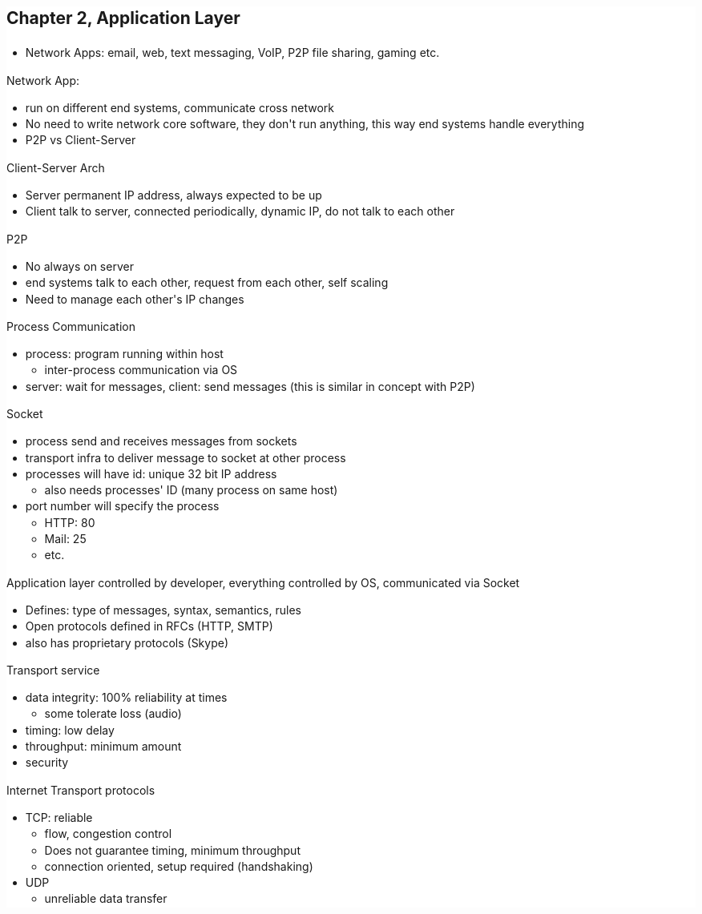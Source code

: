 ## Chapter 2, Application Layer

- Network Apps: email, web, text messaging, VoIP, P2P file sharing, gaming etc.

Network App:
- run on different end systems, communicate cross network
- No need to write network core software, they don't run anything, this way end systems handle everything
- P2P vs Client-Server


Client-Server Arch
- Server permanent IP address, always expected to be up
- Client talk to server, connected periodically, dynamic IP, do not talk to each other

P2P
- No always on server
- end systems talk to each other, request from each other, self scaling
- Need to manage each other's IP changes

Process Communication
- process: program running within host
  - inter-process communication via OS
- server: wait for messages, client: send messages (this is similar in concept with P2P)

Socket
- process send and receives messages from sockets 
- transport infra to deliver message to socket at other process
- processes will have id: unique 32 bit IP address
  - also needs processes' ID (many process on same host)
- port number will specify the process
  - HTTP: 80
  - Mail: 25
  - etc.


Application layer controlled by developer, everything controlled by OS, communicated via Socket
  - Defines: type of messages, syntax, semantics, rules
  - Open protocols defined in RFCs (HTTP, SMTP)
  - also has proprietary protocols (Skype)

Transport service
- data integrity: 100% reliability at times
  - some tolerate loss (audio)
- timing: low delay
- throughput: minimum amount
- security

Internet Transport protocols
- TCP: reliable
  - flow, congestion control
  - Does not guarantee timing, minimum throughput
  - connection oriented, setup required (handshaking)
- UDP
  - unreliable data transfer
